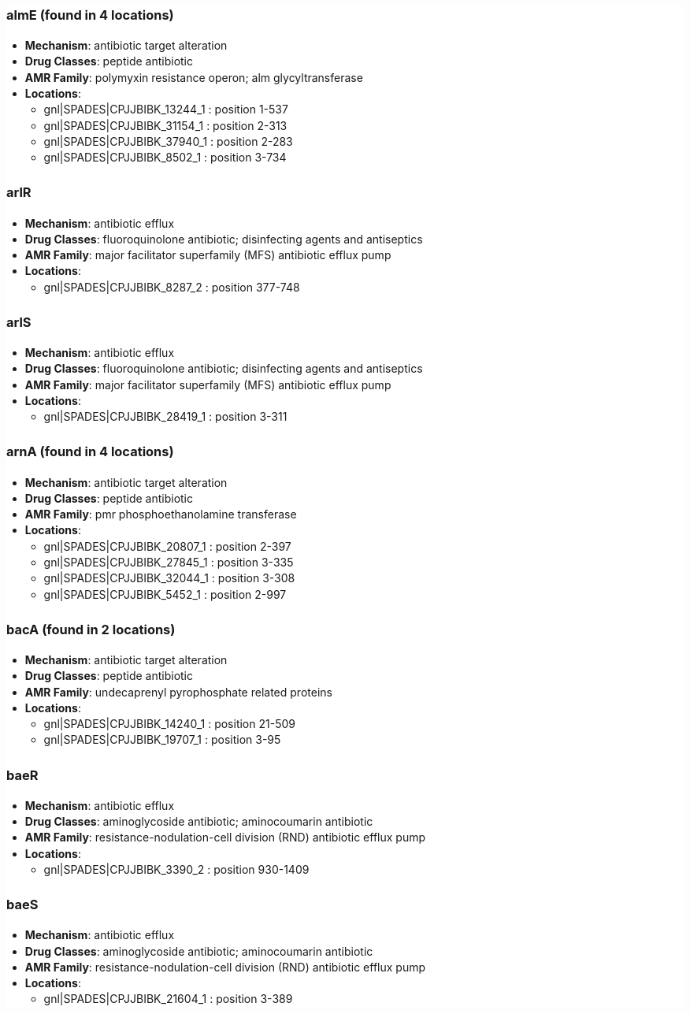### almE (found in 4 locations)
- **Mechanism**: antibiotic target alteration
- **Drug Classes**: peptide antibiotic
- **AMR Family**: polymyxin resistance operon; alm glycyltransferase
- **Locations**:
  - gnl|SPADES|CPJJBIBK_13244_1 : position 1-537
  - gnl|SPADES|CPJJBIBK_31154_1 : position 2-313
  - gnl|SPADES|CPJJBIBK_37940_1 : position 2-283
  - gnl|SPADES|CPJJBIBK_8502_1 : position 3-734

### arlR
- **Mechanism**: antibiotic efflux
- **Drug Classes**: fluoroquinolone antibiotic; disinfecting agents and antiseptics
- **AMR Family**: major facilitator superfamily (MFS) antibiotic efflux pump
- **Locations**:
  - gnl|SPADES|CPJJBIBK_8287_2 : position 377-748

### arlS
- **Mechanism**: antibiotic efflux
- **Drug Classes**: fluoroquinolone antibiotic; disinfecting agents and antiseptics
- **AMR Family**: major facilitator superfamily (MFS) antibiotic efflux pump
- **Locations**:
  - gnl|SPADES|CPJJBIBK_28419_1 : position 3-311

### arnA (found in 4 locations)
- **Mechanism**: antibiotic target alteration
- **Drug Classes**: peptide antibiotic
- **AMR Family**: pmr phosphoethanolamine transferase
- **Locations**:
  - gnl|SPADES|CPJJBIBK_20807_1 : position 2-397
  - gnl|SPADES|CPJJBIBK_27845_1 : position 3-335
  - gnl|SPADES|CPJJBIBK_32044_1 : position 3-308
  - gnl|SPADES|CPJJBIBK_5452_1 : position 2-997

### bacA (found in 2 locations)
- **Mechanism**: antibiotic target alteration
- **Drug Classes**: peptide antibiotic
- **AMR Family**: undecaprenyl pyrophosphate related proteins
- **Locations**:
  - gnl|SPADES|CPJJBIBK_14240_1 : position 21-509
  - gnl|SPADES|CPJJBIBK_19707_1 : position 3-95

### baeR
- **Mechanism**: antibiotic efflux
- **Drug Classes**: aminoglycoside antibiotic; aminocoumarin antibiotic
- **AMR Family**: resistance-nodulation-cell division (RND) antibiotic efflux pump
- **Locations**:
  - gnl|SPADES|CPJJBIBK_3390_2 : position 930-1409

### baeS
- **Mechanism**: antibiotic efflux
- **Drug Classes**: aminoglycoside antibiotic; aminocoumarin antibiotic
- **AMR Family**: resistance-nodulation-cell division (RND) antibiotic efflux pump
- **Locations**:
  - gnl|SPADES|CPJJBIBK_21604_1 : position 3-389
